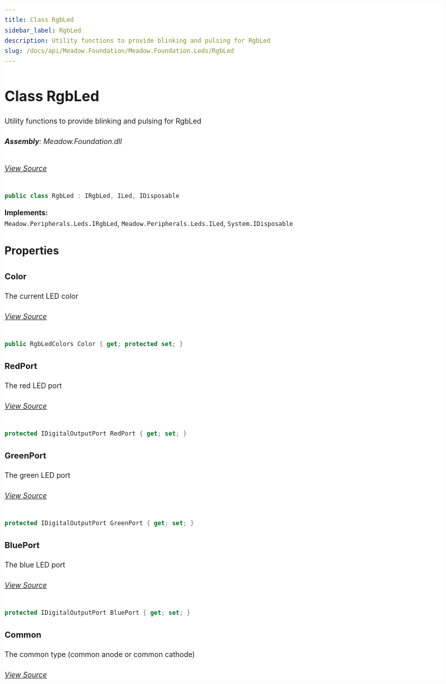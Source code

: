 ```yaml
---
title: Class RgbLed
sidebar_label: RgbLed
description: Utility functions to provide blinking and pulsing for RgbLed
slug: /docs/api/Meadow.Foundation/Meadow.Foundation.Leds/RgbLed
---
```

# Class RgbLed
Utility functions to provide blinking and pulsing for RgbLed

###### **Assembly**: Meadow.Foundation.dll
###### [View Source](https://github.com/WildernessLabs/Meadow.Foundation.git/blob/develop/Source/Meadow.Foundation.Core/Leds/RgbLed.cs#L10)
```csharp title="Declaration"
public class RgbLed : IRgbLed, ILed, IDisposable
```
**Implements:**  
`Meadow.Peripherals.Leds.IRgbLed`, `Meadow.Peripherals.Leds.ILed`, `System.IDisposable`

## Properties
### Color
The current LED color
###### [View Source](https://github.com/WildernessLabs/Meadow.Foundation.git/blob/develop/Source/Meadow.Foundation.Core/Leds/RgbLed.cs#L17)
```csharp title="Declaration"
public RgbLedColors Color { get; protected set; }
```
### RedPort
The red LED port
###### [View Source](https://github.com/WildernessLabs/Meadow.Foundation.git/blob/develop/Source/Meadow.Foundation.Core/Leds/RgbLed.cs#L22)
```csharp title="Declaration"
protected IDigitalOutputPort RedPort { get; set; }
```
### GreenPort
The green LED port
###### [View Source](https://github.com/WildernessLabs/Meadow.Foundation.git/blob/develop/Source/Meadow.Foundation.Core/Leds/RgbLed.cs#L27)
```csharp title="Declaration"
protected IDigitalOutputPort GreenPort { get; set; }
```
### BluePort
The blue LED port
###### [View Source](https://github.com/WildernessLabs/Meadow.Foundation.git/blob/develop/Source/Meadow.Foundation.Core/Leds/RgbLed.cs#L32)
```csharp title="Declaration"
protected IDigitalOutputPort BluePort { get; set; }
```
### Common
The common type (common anode or common cathode)
###### [View Source](https://github.com/WildernessLabs/Meadow.Foundation.git/blob/develop/Source/Meadow.Foundation.Core/Leds/RgbLed.cs#L37)